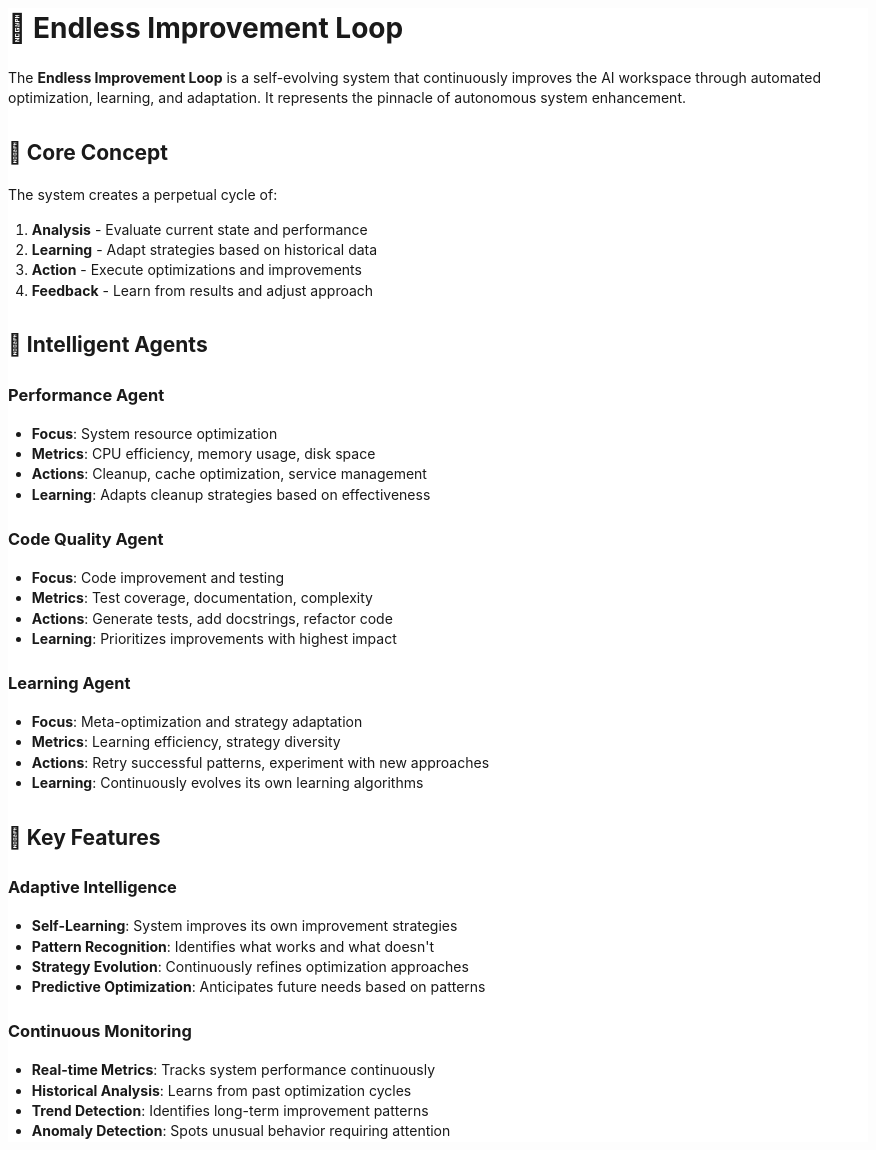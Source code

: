 # 🔄 Endless Improvement Loop

The **Endless Improvement Loop** is a self-evolving system that continuously improves the AI workspace through automated optimization, learning, and adaptation. It represents the pinnacle of autonomous system enhancement.

## 🎯 Core Concept

The system creates a perpetual cycle of:
1. **Analysis** - Evaluate current state and performance
2. **Learning** - Adapt strategies based on historical data  
3. **Action** - Execute optimizations and improvements
4. **Feedback** - Learn from results and adjust approach

## 🧠 Intelligent Agents

### Performance Agent
- **Focus**: System resource optimization
- **Metrics**: CPU efficiency, memory usage, disk space
- **Actions**: Cleanup, cache optimization, service management
- **Learning**: Adapts cleanup strategies based on effectiveness

### Code Quality Agent  
- **Focus**: Code improvement and testing
- **Metrics**: Test coverage, documentation, complexity
- **Actions**: Generate tests, add docstrings, refactor code
- **Learning**: Prioritizes improvements with highest impact

### Learning Agent
- **Focus**: Meta-optimization and strategy adaptation
- **Metrics**: Learning efficiency, strategy diversity
- **Actions**: Retry successful patterns, experiment with new approaches
- **Learning**: Continuously evolves its own learning algorithms

## 🚀 Key Features

### Adaptive Intelligence
- **Self-Learning**: System improves its own improvement strategies
- **Pattern Recognition**: Identifies what works and what doesn't
- **Strategy Evolution**: Continuously refines optimization approaches
- **Predictive Optimization**: Anticipates future needs based on patterns

### Continuous Monitoring
- **Real-time Metrics**: Tracks system performance continuously
- **Historical Analysis**: Learns from past optimization cycles
- **Trend Detection**: Identifies long-term improvement patterns
- **Anomaly Detection**: Spots unusual behavior requiring attention
